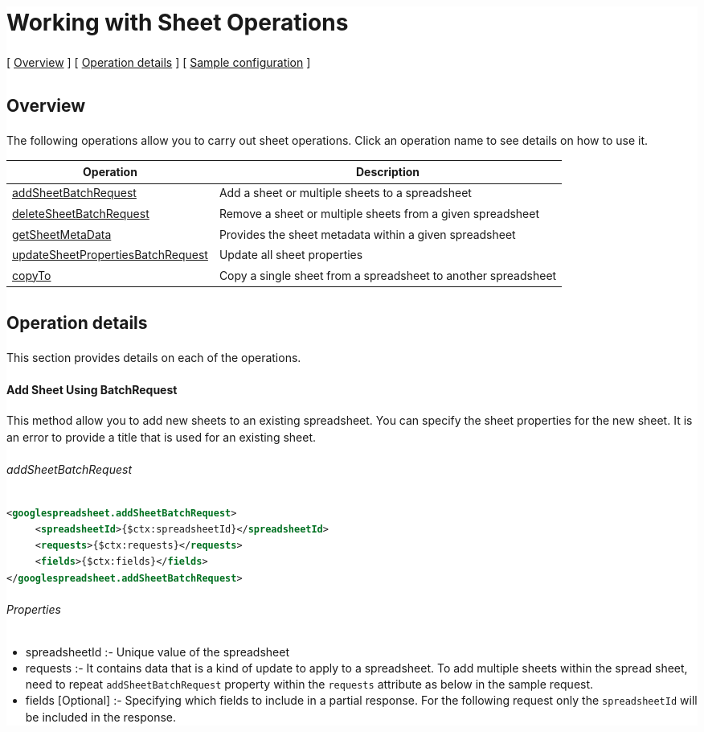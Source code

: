 # Working with Sheet Operations

[ [Overview](#overview) ]  [ [Operation details](#operation-details) ]  [ [Sample configuration](#sample-configuration) ]


## Overview

The following operations allow you to carry out sheet operations. Click an operation name to see details on how to use it.



| Operation | Description |
| ------------- |-------------|
| [addSheetBatchRequest](#Add-Sheet-Using-BatchRequest) | Add a sheet or multiple sheets to a spreadsheet |
| [deleteSheetBatchRequest](#Delete-Sheet-Using-BatchRequest) | Remove a sheet or multiple sheets from a given spreadsheet |
| [getSheetMetaData](#Retrieve-Sheet-metadata) | Provides the sheet metadata within a given spreadsheet |
| [updateSheetPropertiesBatchRequest](#Update-Sheet-Properties-Using-BatchRequest) | Update all sheet properties |
| [copyTo](#Copy-Sheet-Data) | Copy a single sheet from a spreadsheet to another spreadsheet |


## Operation details

This section provides details on each of the operations.



#### Add Sheet Using BatchRequest

This method allow you to add new sheets to an existing spreadsheet. You can specify the sheet properties for the new sheet. It is an error to provide a title that is used for an existing sheet.



###### addSheetBatchRequest

```xml
<googlespreadsheet.addSheetBatchRequest>
     <spreadsheetId>{$ctx:spreadsheetId}</spreadsheetId>
     <requests>{$ctx:requests}</requests>
     <fields>{$ctx:fields}</fields>
</googlespreadsheet.addSheetBatchRequest>
```



###### Properties

* spreadsheetId :- Unique value of the spreadsheet
* requests :- It contains data that is a kind of update to apply to a spreadsheet. To add multiple sheets within the spread sheet, need to repeat `addSheetBatchRequest` property within the `requests` attribute as below in the sample request.
* fields [Optional] :- Specifying which fields to include in a partial response. For the following request only the `spreadsheetId` will be included in the response.
